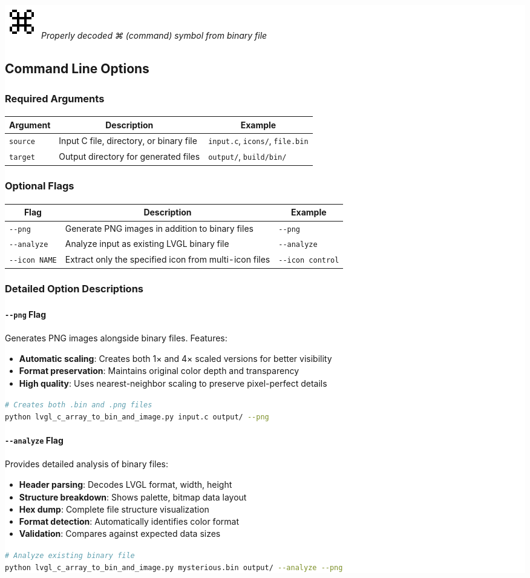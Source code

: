 ```
```

![Command Symbol](images/cmd_symbol.png)
*Properly decoded ⌘ (command) symbol from binary file*

## Command Line Options

### Required Arguments

| Argument | Description | Example |
|----------|-------------|---------|
| `source` | Input C file, directory, or binary file | `input.c`, `icons/`, `file.bin` |
| `target` | Output directory for generated files | `output/`, `build/bin/` |

### Optional Flags

| Flag | Description | Example |
|------|-------------|---------|
| `--png` | Generate PNG images in addition to binary files | `--png` |
| `--analyze` | Analyze input as existing LVGL binary file | `--analyze` |
| `--icon NAME` | Extract only the specified icon from multi-icon files | `--icon control` |

### Detailed Option Descriptions

#### `--png` Flag

Generates PNG images alongside binary files. Features:
- **Automatic scaling**: Creates both 1× and 4× scaled versions for better visibility
- **Format preservation**: Maintains original color depth and transparency
- **High quality**: Uses nearest-neighbor scaling to preserve pixel-perfect details

```bash
# Creates both .bin and .png files
python lvgl_c_array_to_bin_and_image.py input.c output/ --png
```

#### `--analyze` Flag

Provides detailed analysis of binary files:
- **Header parsing**: Decodes LVGL format, width, height
- **Structure breakdown**: Shows palette, bitmap data layout  
- **Hex dump**: Complete file structure visualization
- **Format detection**: Automatically identifies color format
- **Validation**: Compares against expected data sizes

```bash
# Analyze existing binary file
python lvgl_c_array_to_bin_and_image.py mysterious.bin output/ --analyze --png
```
